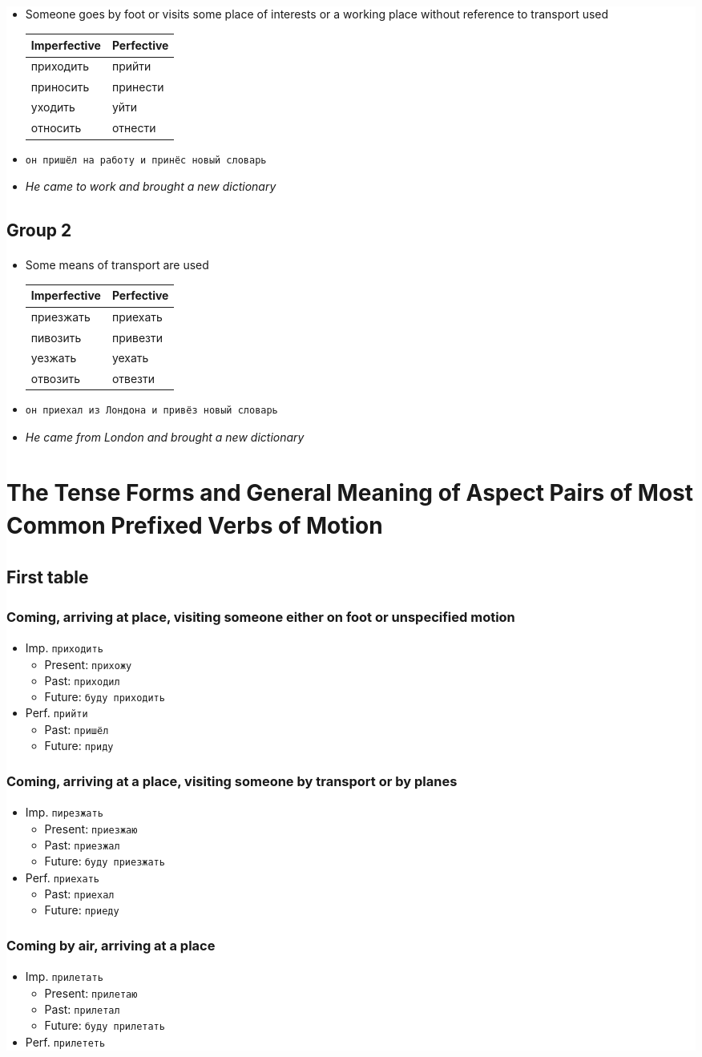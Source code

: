 - Someone goes by foot or visits some place of interests or a working place without reference to transport used
    
    
    | Imperfective | Perfective |
    | ------------ | ---------- |
    | приходить    | прийти     |
    | приносить    | принести   | 
    | уходить      | уйти       |
    | относить     | отнести    |
- `он пришёл на работу и принёс новый словарь`
- *He came to work and brought a new dictionary*

## Group 2

- Some means of transport are used
    
    
    | Imperfective | Perfective |
    | ------------ | ---------- |
    | приезжать    | приехать   |
    | пивозить     | привезти   | 
    | уезжать      | уехать     |
    | отвозить     | отвезти    |
- `он приехал из Лондона и привёз новый словарь`
- *He came from London and brought a new dictionary*

# The Tense Forms and General Meaning of Aspect Pairs of Most Common Prefixed Verbs of Motion

## First table

### Coming, arriving at place, visiting someone either on foot or unspecified motion
- Imp. `приходить`
	- Present: `прихожу`
	- Past: `приходил`
	- Future: `буду приходить`
- Perf. `прийти`
	- Past: `пришёл`
	- Future: `приду`
### Coming, arriving at a place, visiting someone by transport or by planes
- Imp. `пирезжать`
	- Present: `приезжаю`
	- Past: `приезжал`
	- Future: `буду приезжать`
- Perf. `приехать`
	- Past: `приехал`
	- Future: `приеду`
### Coming by air, arriving at a place
- Imp. `прилетать`
	- Present: `прилетаю`
	- Past: `прилетал`
	- Future: `буду прилетать`
- Perf. `прилететь`